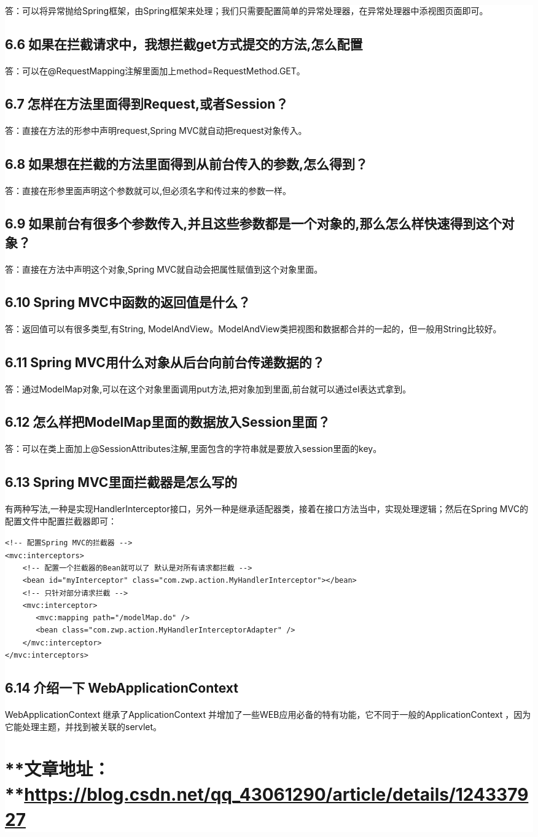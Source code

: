 答：可以将异常抛给Spring框架，由Spring框架来处理；我们只需要配置简单的异常处理器，在异常处理器中添视图页面即可。

## 6.6 如果在拦截请求中，我想拦截get方式提交的方法,怎么配置

答：可以在@RequestMapping注解里面加上method=RequestMethod.GET。

## 6.7 怎样在方法里面得到Request,或者Session？

答：直接在方法的形参中声明request,Spring MVC就自动把request对象传入。

## 6.8 如果想在拦截的方法里面得到从前台传入的参数,怎么得到？

答：直接在形参里面声明这个参数就可以,但必须名字和传过来的参数一样。

## 6.9 如果前台有很多个参数传入,并且这些参数都是一个对象的,那么怎么样快速得到这个对象？

答：直接在方法中声明这个对象,Spring MVC就自动会把属性赋值到这个对象里面。

## 6.10 Spring MVC中函数的返回值是什么？

答：返回值可以有很多类型,有String, ModelAndView。ModelAndView类把视图和数据都合并的一起的，但一般用String比较好。

## 6.11 Spring MVC用什么对象从后台向前台传递数据的？

答：通过ModelMap对象,可以在这个对象里面调用put方法,把对象加到里面,前台就可以通过el表达式拿到。

## 6.12 怎么样把ModelMap里面的数据放入Session里面？

答：可以在类上面加上@SessionAttributes注解,里面包含的字符串就是要放入session里面的key。

## 6.13 Spring MVC里面拦截器是怎么写的

有两种写法,一种是实现HandlerInterceptor接口，另外一种是继承适配器类，接着在接口方法当中，实现处理逻辑；然后在Spring MVC的配置文件中配置拦截器即可：

```
<!-- 配置Spring MVC的拦截器 -->
<mvc:interceptors>
    <!-- 配置一个拦截器的Bean就可以了 默认是对所有请求都拦截 -->
    <bean id="myInterceptor" class="com.zwp.action.MyHandlerInterceptor"></bean>
    <!-- 只针对部分请求拦截 -->
    <mvc:interceptor>
       <mvc:mapping path="/modelMap.do" />
       <bean class="com.zwp.action.MyHandlerInterceptorAdapter" />
    </mvc:interceptor>
</mvc:interceptors>

```

## 6.14 介绍一下 WebApplicationContext

WebApplicationContext 继承了ApplicationContext 并增加了一些WEB应用必备的特有功能，它不同于一般的ApplicationContext ，因为它能处理主题，并找到被关联的servlet。

# **文章地址： **https://blog.csdn.net/qq_43061290/article/details/124337927